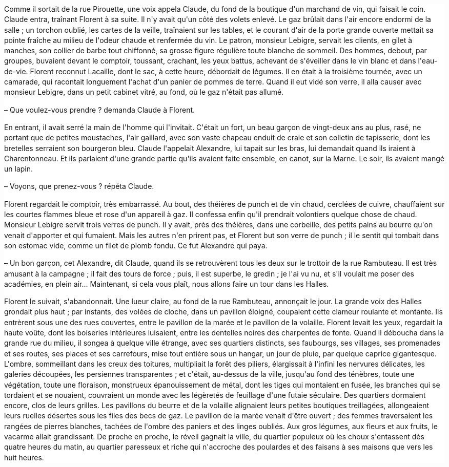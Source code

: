 Comme il sortait de la rue Pirouette, une voix appela Claude, du fond de la boutique d'un marchand de vin, qui faisait le coin. Claude entra, traînant Florent à sa suite. Il n'y avait qu'un côté des volets enlevé. Le gaz brûlait dans l'air encore endormi de la salle ; un torchon oublié, les cartes de la veille, traînaient sur les tables, et le courant d'air de la porte grande ouverte mettait sa pointe fraîche au milieu de l'odeur chaude et renfermée du vin. Le patron, monsieur Lebigre, servait les clients, en gilet à manches, son collier de barbe tout chiffonné, sa grosse figure régulière toute blanche de sommeil. Des hommes, debout, par groupes, buvaient devant le comptoir, toussant, crachant, les yeux battus, achevant de s'éveiller dans le vin blanc et dans l'eau-de-vie. Florent reconnut Lacaille, dont le sac, à cette heure, débordait de légumes. Il en était à la troisième tournée, avec un camarade, qui racontait longuement l'achat d'un panier de pommes de terre. Quand il eut vidé son verre, il alla causer avec monsieur Lebigre, dans un petit cabinet vitré, au fond, où le gaz n'était pas allumé.

– Que voulez-vous prendre ? demanda Claude à Florent.

En entrant, il avait serré la main de l'homme qui l'invitait. C'était un fort, un beau garçon de vingt-deux ans au plus, rasé, ne portant que de petites moustaches, l'air gaillard, avec son vaste chapeau enduit de craie et son colletin de tapisserie, dont les bretelles serraient son bourgeron bleu. Claude l'appelait Alexandre, lui tapait sur les bras, lui demandait quand ils iraient à Charentonneau. Et ils parlaient d'une grande partie qu'ils avaient faite ensemble, en canot, sur la Marne. Le soir, ils avaient mangé un lapin.

– Voyons, que prenez-vous ? répéta Claude.

Florent regardait le comptoir, très embarrassé. Au bout, des théières de punch et de vin chaud, cerclées de cuivre, chauffaient sur les courtes flammes bleue et rose d'un appareil à gaz. Il confessa enfin qu'il prendrait volontiers quelque chose de chaud. Monsieur Lebigre servit trois verres de punch. Il y avait, près des théières, dans une corbeille, des petits pains au beurre qu'on venait d'apporter et qui fumaient. Mais les autres n'en prirent pas, et Florent but son verre de punch ; il le sentit qui tombait dans son estomac vide, comme un filet de plomb fondu. Ce fut Alexandre qui paya.

– Un bon garçon, cet Alexandre, dit Claude, quand ils se retrouvèrent tous les deux sur le trottoir de la rue Rambuteau. Il est très amusant à la campagne ; il fait des tours de force ; puis, il est superbe, le gredin ; je l'ai vu nu, et s'il voulait me poser des académies, en plein air… Maintenant, si cela vous plaît, nous allons faire un tour dans les Halles.

Florent le suivait, s'abandonnait. Une lueur claire, au fond de la rue Rambuteau, annonçait le jour. La grande voix des Halles grondait plus haut ; par instants, des volées de cloche, dans un pavillon éloigné, coupaient cette clameur roulante et montante. Ils entrèrent sous une des rues couvertes, entre le pavillon de la marée et le pavillon de la volaille. Florent levait les yeux, regardait la haute voûte, dont les boiseries intérieures luisaient, entre les dentelles noires des charpentes de fonte. Quand il déboucha dans la grande rue du milieu, il songea à quelque ville étrange, avec ses quartiers distincts, ses faubourgs, ses villages, ses promenades et ses routes, ses places et ses carrefours, mise tout entière sous un hangar, un jour de pluie, par quelque caprice gigantesque. L'ombre, sommeillant dans les creux des toitures, multipliait la forêt des piliers, élargissait à l'infini les nervures délicates, les galeries découpées, les persiennes transparentes ; et c'était, au-dessus de la ville, jusqu'au fond des ténèbres, toute une végétation, toute une floraison, monstrueux épanouissement de métal, dont les tiges qui montaient en fusée, les branches qui se tordaient et se nouaient, couvraient un monde avec les légèretés de feuillage d'une futaie séculaire. Des quartiers dormaient encore, clos de leurs grilles. Les pavillons du beurre et de la volaille alignaient leurs petites boutiques treillagées, allongeaient leurs ruelles désertes sous les files des becs de gaz. Le pavillon de la marée venait d'être ouvert ; des femmes traversaient les rangées de pierres blanches, tachées de l'ombre des paniers et des linges oubliés. Aux gros légumes, aux fleurs et aux fruits, le vacarme allait grandissant. De proche en proche, le réveil gagnait la ville, du quartier populeux où les choux s'entassent dès quatre heures du matin, au quartier paresseux et riche qui n'accroche des poulardes et des faisans à ses maisons que vers les huit heures.
